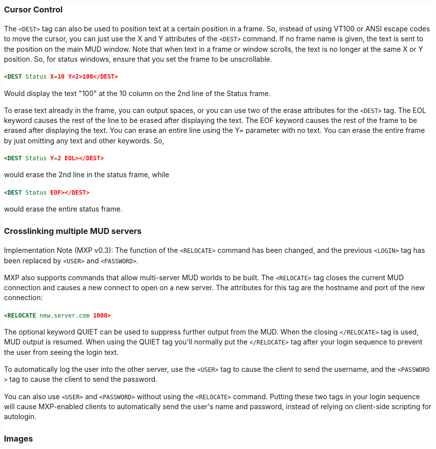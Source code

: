 ### Cursor Control

The ``<DEST>`` tag can also be used to position text at a certain position in a frame. So, instead of using VT100 or ANSI escape codes to move the cursor, you can just use the X and Y attributes of the ``<DEST>`` command. If no frame name is given, the text is sent to the position on the main MUD window. Note that when text in a frame or window scrolls, the text is no longer at the same X or Y position. So, for status windows, ensure that you set the frame to be unscrollable.

```xml
<DEST Status X=10 Y=2>100</DEST>
```

Would display the text "100" at the 10 column on the 2nd line of the Status frame.

To erase text already in the frame, you can output spaces, or you can use two of the erase attributes for the ``<DEST>`` tag. The EOL keyword causes the rest of the line to be erased after displaying the text. The EOF keyword causes the rest of the frame to be erased after displaying the text. You can erase an entire line using the Y= parameter with no text. You can erase the entire frame by just omitting any text and other keywords. So,

```xml
<DEST Status Y=2 EOL></DEST>
```

would erase the 2nd line in the status frame, while

```xml
<DEST Status EOF></DEST>
```

would erase the entire status frame.

### Crosslinking multiple MUD servers

Implementation Note (MXP v0.3): The function of the ``<RELOCATE>`` command has been changed, and the previous ``<LOGIN>`` tag has been replaced by ``<USER>`` and ``<PASSWORD>``.

MXP also supports commands that allow multi-server MUD worlds to be built. The ``<RELOCATE>`` tag closes the current MUD connection and causes a new connect to open on a new server. The attributes for this tag are the hostname and port of the new connection:

```xml
<RELOCATE new.server.com 1000>
```

The optional keyword QUIET can be used to suppress further output from the MUD. When the closing ``</RELOCATE>`` tag is used, MUD output is resumed. When using the QUIET tag you'll normally put the ``</RELOCATE>`` tag after your login sequence to prevent the user from seeing the login text.

To automatically log the user into the other server, use the ``<USER>`` tag to cause the client to send the username, and the ``<PASSWORD>`` tag to cause the client to send the password.

You can also use ``<USER>`` and ``<PASSWORD>`` without using the ``<RELOCATE>`` command. Putting these two tags in your login sequence will cause MXP-enabled clients to automatically send the user's name and password, instead of relying on client-side scripting for autologin.

### Images
